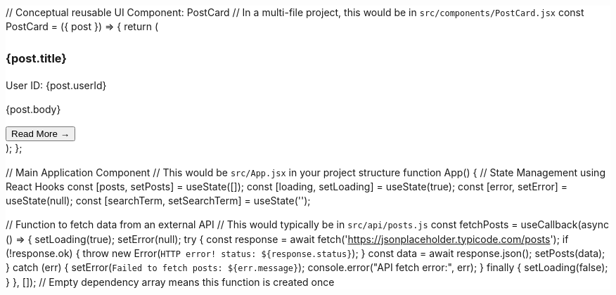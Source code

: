 // Conceptual reusable UI Component: PostCard
// In a multi-file project, this would be in `src/components/PostCard.jsx`
const PostCard = ({ post }) => {
  return (
    <div className="bg-white rounded-xl shadow-lg hover:shadow-xl transition-shadow duration-300 overflow-hidden border border-gray-200">
      <div className="p-6">
        <h3 className="text-xl font-semibold text-gray-900 mb-2 leading-tight capitalize">
          {post.title}
        </h3>
        <p className="text-sm text-gray-600 mb-4">
          User ID: <span className="font-medium text-emerald-600">{post.userId}</span>
        </p>
        <p className="text-gray-700 text-base line-clamp-3">
          {post.body}
        </p>
      </div>
      <div className="px-6 py-4 bg-gray-50 border-t border-gray-200">
        <button className="text-emerald-600 hover:text-emerald-800 font-medium text-sm">
          Read More &rarr;
        </button>
      </div>
    </div>
  );
};

// Main Application Component
// This would be `src/App.jsx` in your project structure
function App() {
  // State Management using React Hooks
  const [posts, setPosts] = useState([]);
  const [loading, setLoading] = useState(true);
  const [error, setError] = useState(null);
  const [searchTerm, setSearchTerm] = useState('');

  // Function to fetch data from an external API
  // This would typically be in `src/api/posts.js`
  const fetchPosts = useCallback(async () => {
    setLoading(true);
    setError(null);
    try {
      const response = await fetch('https://jsonplaceholder.typicode.com/posts');
      if (!response.ok) {
        throw new Error(`HTTP error! status: ${response.status}`);
      }
      const data = await response.json();
      setPosts(data);
    } catch (err) {
      setError(`Failed to fetch posts: ${err.message}`);
      console.error("API fetch error:", err);
    } finally {
      setLoading(false);
    }
  }, []); // Empty dependency array means this function is created once
